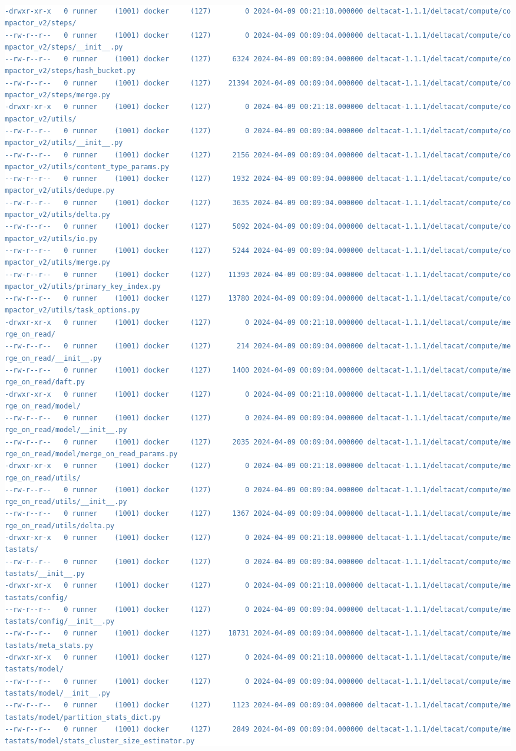 ```diff
-drwxr-xr-x   0 runner    (1001) docker     (127)        0 2024-04-09 00:21:18.000000 deltacat-1.1.1/deltacat/compute/compactor_v2/steps/
--rw-r--r--   0 runner    (1001) docker     (127)        0 2024-04-09 00:09:04.000000 deltacat-1.1.1/deltacat/compute/compactor_v2/steps/__init__.py
--rw-r--r--   0 runner    (1001) docker     (127)     6324 2024-04-09 00:09:04.000000 deltacat-1.1.1/deltacat/compute/compactor_v2/steps/hash_bucket.py
--rw-r--r--   0 runner    (1001) docker     (127)    21394 2024-04-09 00:09:04.000000 deltacat-1.1.1/deltacat/compute/compactor_v2/steps/merge.py
-drwxr-xr-x   0 runner    (1001) docker     (127)        0 2024-04-09 00:21:18.000000 deltacat-1.1.1/deltacat/compute/compactor_v2/utils/
--rw-r--r--   0 runner    (1001) docker     (127)        0 2024-04-09 00:09:04.000000 deltacat-1.1.1/deltacat/compute/compactor_v2/utils/__init__.py
--rw-r--r--   0 runner    (1001) docker     (127)     2156 2024-04-09 00:09:04.000000 deltacat-1.1.1/deltacat/compute/compactor_v2/utils/content_type_params.py
--rw-r--r--   0 runner    (1001) docker     (127)     1932 2024-04-09 00:09:04.000000 deltacat-1.1.1/deltacat/compute/compactor_v2/utils/dedupe.py
--rw-r--r--   0 runner    (1001) docker     (127)     3635 2024-04-09 00:09:04.000000 deltacat-1.1.1/deltacat/compute/compactor_v2/utils/delta.py
--rw-r--r--   0 runner    (1001) docker     (127)     5092 2024-04-09 00:09:04.000000 deltacat-1.1.1/deltacat/compute/compactor_v2/utils/io.py
--rw-r--r--   0 runner    (1001) docker     (127)     5244 2024-04-09 00:09:04.000000 deltacat-1.1.1/deltacat/compute/compactor_v2/utils/merge.py
--rw-r--r--   0 runner    (1001) docker     (127)    11393 2024-04-09 00:09:04.000000 deltacat-1.1.1/deltacat/compute/compactor_v2/utils/primary_key_index.py
--rw-r--r--   0 runner    (1001) docker     (127)    13780 2024-04-09 00:09:04.000000 deltacat-1.1.1/deltacat/compute/compactor_v2/utils/task_options.py
-drwxr-xr-x   0 runner    (1001) docker     (127)        0 2024-04-09 00:21:18.000000 deltacat-1.1.1/deltacat/compute/merge_on_read/
--rw-r--r--   0 runner    (1001) docker     (127)      214 2024-04-09 00:09:04.000000 deltacat-1.1.1/deltacat/compute/merge_on_read/__init__.py
--rw-r--r--   0 runner    (1001) docker     (127)     1400 2024-04-09 00:09:04.000000 deltacat-1.1.1/deltacat/compute/merge_on_read/daft.py
-drwxr-xr-x   0 runner    (1001) docker     (127)        0 2024-04-09 00:21:18.000000 deltacat-1.1.1/deltacat/compute/merge_on_read/model/
--rw-r--r--   0 runner    (1001) docker     (127)        0 2024-04-09 00:09:04.000000 deltacat-1.1.1/deltacat/compute/merge_on_read/model/__init__.py
--rw-r--r--   0 runner    (1001) docker     (127)     2035 2024-04-09 00:09:04.000000 deltacat-1.1.1/deltacat/compute/merge_on_read/model/merge_on_read_params.py
-drwxr-xr-x   0 runner    (1001) docker     (127)        0 2024-04-09 00:21:18.000000 deltacat-1.1.1/deltacat/compute/merge_on_read/utils/
--rw-r--r--   0 runner    (1001) docker     (127)        0 2024-04-09 00:09:04.000000 deltacat-1.1.1/deltacat/compute/merge_on_read/utils/__init__.py
--rw-r--r--   0 runner    (1001) docker     (127)     1367 2024-04-09 00:09:04.000000 deltacat-1.1.1/deltacat/compute/merge_on_read/utils/delta.py
-drwxr-xr-x   0 runner    (1001) docker     (127)        0 2024-04-09 00:21:18.000000 deltacat-1.1.1/deltacat/compute/metastats/
--rw-r--r--   0 runner    (1001) docker     (127)        0 2024-04-09 00:09:04.000000 deltacat-1.1.1/deltacat/compute/metastats/__init__.py
-drwxr-xr-x   0 runner    (1001) docker     (127)        0 2024-04-09 00:21:18.000000 deltacat-1.1.1/deltacat/compute/metastats/config/
--rw-r--r--   0 runner    (1001) docker     (127)        0 2024-04-09 00:09:04.000000 deltacat-1.1.1/deltacat/compute/metastats/config/__init__.py
--rw-r--r--   0 runner    (1001) docker     (127)    18731 2024-04-09 00:09:04.000000 deltacat-1.1.1/deltacat/compute/metastats/meta_stats.py
-drwxr-xr-x   0 runner    (1001) docker     (127)        0 2024-04-09 00:21:18.000000 deltacat-1.1.1/deltacat/compute/metastats/model/
--rw-r--r--   0 runner    (1001) docker     (127)        0 2024-04-09 00:09:04.000000 deltacat-1.1.1/deltacat/compute/metastats/model/__init__.py
--rw-r--r--   0 runner    (1001) docker     (127)     1123 2024-04-09 00:09:04.000000 deltacat-1.1.1/deltacat/compute/metastats/model/partition_stats_dict.py
--rw-r--r--   0 runner    (1001) docker     (127)     2849 2024-04-09 00:09:04.000000 deltacat-1.1.1/deltacat/compute/metastats/model/stats_cluster_size_estimator.py
```